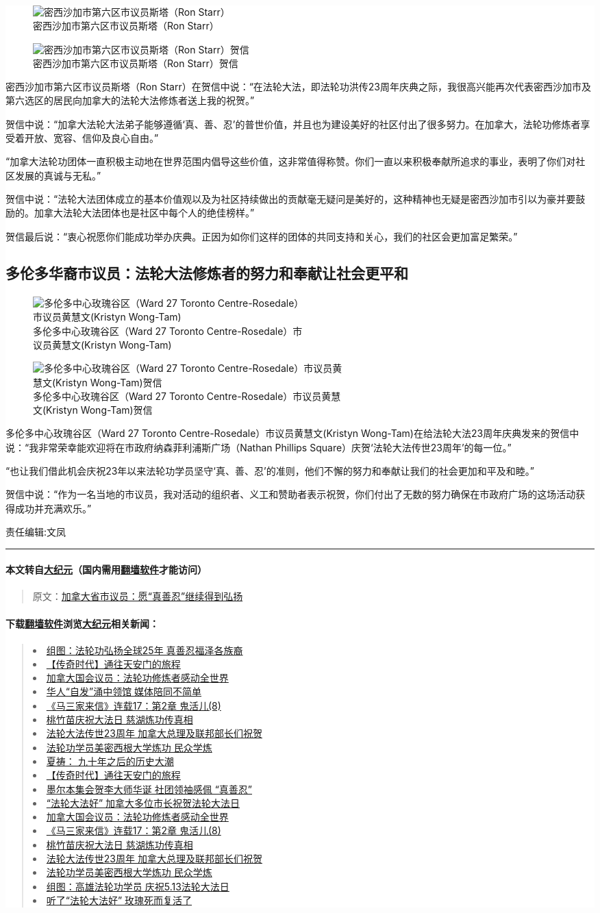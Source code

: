 <figure id="attachment_5857682" style="width: 459px" class="wp-caption aligncenter"><img src="http://i.epochtimes.com/assets/uploads/2015/05/1505061413541117.jpg" alt="密西沙加市第六区市议员斯塔（Ron Starr）" title="密西沙加市第六区市议员斯塔（Ron Starr）" width="459" b="500"
	class="size-large wp-image-5857682" /></a><figcaption class="wp-caption-text">密西沙加市第六区市议员斯塔（Ron Starr）</figcaption></figure>
<figure id="attachment_5857690" style="width: 463px" class="wp-caption aligncenter"><img src="http://i.epochtimes.com/assets/uploads/2015/05/1505061414091117.jpg" alt="密西沙加市第六区市议员斯塔（Ron Starr）贺信" title="密西沙加市第六区市议员斯塔（Ron Starr）贺信" width="463" b="599"
	class="size-large wp-image-5857690" /></a><figcaption class="wp-caption-text">密西沙加市第六区市议员斯塔（Ron Starr）贺信</figcaption></figure>
<p>密西沙加市第六区市议员斯塔（Ron Starr）在贺信中说：“在法轮大法，即法轮功洪传23周年庆典之际，我很高兴能再次代表密西沙加市及第六选区的居民向加拿大的法轮大法修炼者送上我的祝贺。”</p>
<p>贺信中说：“加拿大法轮大法弟子能够遵循‘真、善、忍’的普世价值，并且也为建设美好的社区付出了很多努力。在加拿大，法轮功修炼者享受着开放、宽容、信仰及良心自由。”</p>
<p>“加拿大法轮功团体一直积极主动地在世界范围内倡导这些价值，这非常值得称赞。你们一直以来积极奉献所追求的事业，表明了你们对社区发展的真诚与无私。”</p>
<p>贺信中说：“法轮大法团体成立的基本价值观以及为社区持续做出的贡献毫无疑问是美好的，这种精神也无疑是密西沙加市引以为豪并要鼓励的。加拿大法轮大法团体也是社区中每个人的绝佳榜样。”</p>
<p>贺信最后说：“衷心祝愿你们能成功举办庆典。正因为如你们这样的团体的共同支持和关心，我们的社区会更加富足繁荣。”</p>
<p><h2>多伦多华裔市议员：法轮大法修炼者的努力和奉献让社会更平和 </h2>
<figure id="attachment_5857696" style="width: 396px" class="wp-caption aligncenter"><img src="http://i.epochtimes.com/assets/uploads/2015/05/1505061415131117.jpg" alt="多伦多中心玫瑰谷区（Ward 27 Toronto Centre-Rosedale）市议员黄慧文(Kristyn Wong-Tam)" title="多伦多中心玫瑰谷区（Ward 27 Toronto Centre-Rosedale）市议员黄慧文(Kristyn Wong-Tam)" width="396" b="446"
	class="size-large wp-image-5857696" /></a><figcaption class="wp-caption-text">多伦多中心玫瑰谷区（Ward 27 Toronto Centre-Rosedale）市议员黄慧文(Kristyn Wong-Tam)</figcaption></figure>
<figure id="attachment_5857707" style="width: 460px" class="wp-caption aligncenter"><img src="http://i.epochtimes.com/assets/uploads/2015/05/1505061415401117.jpg" alt="多伦多中心玫瑰谷区（Ward 27 Toronto Centre-Rosedale）市议员黄慧文(Kristyn Wong-Tam)贺信" title="多伦多中心玫瑰谷区（Ward 27 Toronto Centre-Rosedale）市议员黄慧文(Kristyn Wong-Tam)贺信" width="460" b="599"
	class="size-large wp-image-5857707" /></a><figcaption class="wp-caption-text">多伦多中心玫瑰谷区（Ward 27 Toronto Centre-Rosedale）市议员黄慧文(Kristyn Wong-Tam)贺信</figcaption></figure>
<p>多伦多中心玫瑰谷区（Ward 27 Toronto Centre-Rosedale）市议员黄慧文(Kristyn Wong-Tam)在给法轮大法23周年庆典发来的贺信中说：“我非常荣幸能欢迎将在市政府纳森菲利浦斯广场（Nathan Phillips Square）庆贺‘法轮大法传世23周年’的每一位。”</p>
<p>“也让我们借此机会庆祝23年以来法轮功学员坚守‘真、善、忍’的准则，他们不懈的努力和奉献让我们的社会更加和平及和睦。”</p>
<p>贺信中说：“作为一名当地的市议员，我对活动的组织者、义工和赞助者表示祝贺，你们付出了无数的努力确保在市政府广场的这场活动获得成功并充满欢乐。”</p>
<p>责任编辑:文凤</p>
<hr>

#### 本文转自<a href="http://www.epochtimes.com">大纪元</a>（国内需用<a href="https://git.io/JesJV">翻墙软件</a>才能访问）
> 原文：<a href="http://www.epochtimes.com/gb/15/5/7/n4428654.htm">加拿大省市议员：愿“真善忍”继续得到弘扬</a>
#### 下载<a href="https://git.io/JesJV">翻墙软件</a>浏览<a href="http://www.epochtimes.com">大纪元</a>相关新闻：
> <li><a href="http://www.epochtimes.com/gb/15/5/5/n4427800.htm">组图：法轮功弘扬全球25年 真善忍福泽各族裔</a></li>
> <li><a href="http://www.epochtimes.com/gb/15/5/2/n4425577.htm">【传奇时代】通往天安门的旅程</a></li>
> <li><a href="http://www.epochtimes.com/gb/15/5/6/n4427854.htm">加拿大国会议员：法轮功修炼者感动全世界</a></li>
> <li><a href="http://www.epochtimes.com/gb/15/5/6/n4427997.htm">华人“自发”涌中领馆  媒体陪同不简单</a></li>
> <li><a href="http://www.epochtimes.com/gb/15/5/6/n4427944.htm">《马三家来信》连载17：第2章 鬼活儿(8)</a></li>
> <li><a href="http://www.epochtimes.com/gb/15/5/5/n4427608.htm">桃竹苗庆祝大法日 慈湖炼功传真相</a></li>
> <li><a href="http://www.epochtimes.com/gb/15/5/5/n4427238.htm">法轮大法传世23周年 加拿大总理及联邦部长们祝贺</a></li>
> <li><a href="http://www.epochtimes.com/gb/15/5/5/n4427221.htm">法轮功学员美密西根大学炼功 民众学炼</a></li>
> <li><a href="http://www.epochtimes.com/gb/15/4/30/n4423537.htm">夏祷： 九十年之后的历史大潮</a></li>
> <li><a href="http://www.epochtimes.com/gb/15/5/2/n4425577.htm">【传奇时代】通往天安门的旅程</a></li>
> <li><a href="http://www.epochtimes.com/gb/15/5/6/n4428134.htm">墨尔本集会贺李大师华诞 社团领袖感佩 “真善忍”</a></li>
> <li><a href="http://www.epochtimes.com/gb/15/5/6/n4428096.htm">“法轮大法好” 加拿大多位市长祝贺法轮大法日</a></li>
> <li><a href="http://www.epochtimes.com/gb/15/5/6/n4427854.htm">加拿大国会议员：法轮功修炼者感动全世界</a></li>
> <li><a href="http://www.epochtimes.com/gb/15/5/6/n4427944.htm">《马三家来信》连载17：第2章 鬼活儿(8)</a></li>
> <li><a href="http://www.epochtimes.com/gb/15/5/5/n4427608.htm">桃竹苗庆祝大法日 慈湖炼功传真相</a></li>
> <li><a href="http://www.epochtimes.com/gb/15/5/5/n4427238.htm">法轮大法传世23周年 加拿大总理及联邦部长们祝贺</a></li>
> <li><a href="http://www.epochtimes.com/gb/15/5/5/n4427221.htm">法轮功学员美密西根大学炼功 民众学炼</a></li>
> <li><a href="http://www.epochtimes.com/gb/15/5/3/n4426179.htm">组图：高雄法轮功学员 庆祝5.13法轮大法日</a></li>
> <li><a href="http://www.epochtimes.com/gb/15/4/11/n4409576.htm">听了“法轮大法好” 玫瑰死而复活了</a></li>

